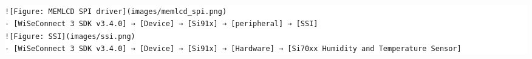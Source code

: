     ![Figure: MEMLCD SPI driver](images/memlcd_spi.png)
    - [WiSeConnect 3 SDK v3.4.0] → [Device] → [Si91x] → [peripheral] → [SSI]
    ![Figure: SSI](images/ssi.png)
    - [WiSeConnect 3 SDK v3.4.0] → [Device] → [Si91x] → [Hardware] → [Si70xx Humidity and Temperature Sensor]